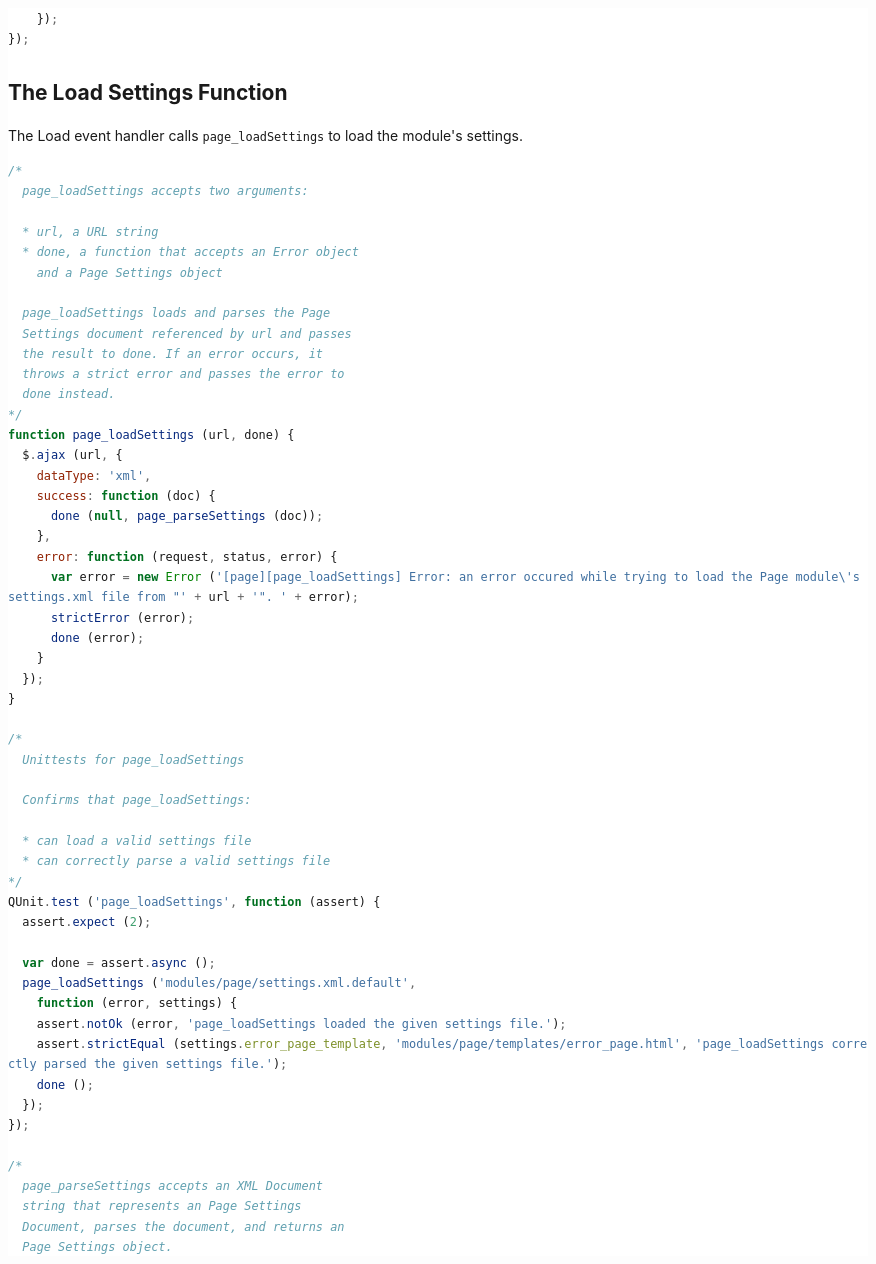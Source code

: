 ```javascript
    });
});
```

The Load Settings Function
--------------------------

The Load event handler calls `page_loadSettings` to load the module's settings.

```javascript
/*
  page_loadSettings accepts two arguments:

  * url, a URL string
  * done, a function that accepts an Error object
    and a Page Settings object

  page_loadSettings loads and parses the Page
  Settings document referenced by url and passes
  the result to done. If an error occurs, it
  throws a strict error and passes the error to
  done instead.
*/
function page_loadSettings (url, done) {
  $.ajax (url, {
    dataType: 'xml',
    success: function (doc) {
      done (null, page_parseSettings (doc));
    },
    error: function (request, status, error) {
      var error = new Error ('[page][page_loadSettings] Error: an error occured while trying to load the Page module\'s settings.xml file from "' + url + '". ' + error);
      strictError (error);
      done (error);
    }
  });
}

/*
  Unittests for page_loadSettings

  Confirms that page_loadSettings:

  * can load a valid settings file
  * can correctly parse a valid settings file
*/
QUnit.test ('page_loadSettings', function (assert) {
  assert.expect (2);

  var done = assert.async ();
  page_loadSettings ('modules/page/settings.xml.default',
    function (error, settings) {
    assert.notOk (error, 'page_loadSettings loaded the given settings file.');
    assert.strictEqual (settings.error_page_template, 'modules/page/templates/error_page.html', 'page_loadSettings correctly parsed the given settings file.');
    done ();
  });
});

/*
  page_parseSettings accepts an XML Document
  string that represents an Page Settings
  Document, parses the document, and returns an
  Page Settings object.
```